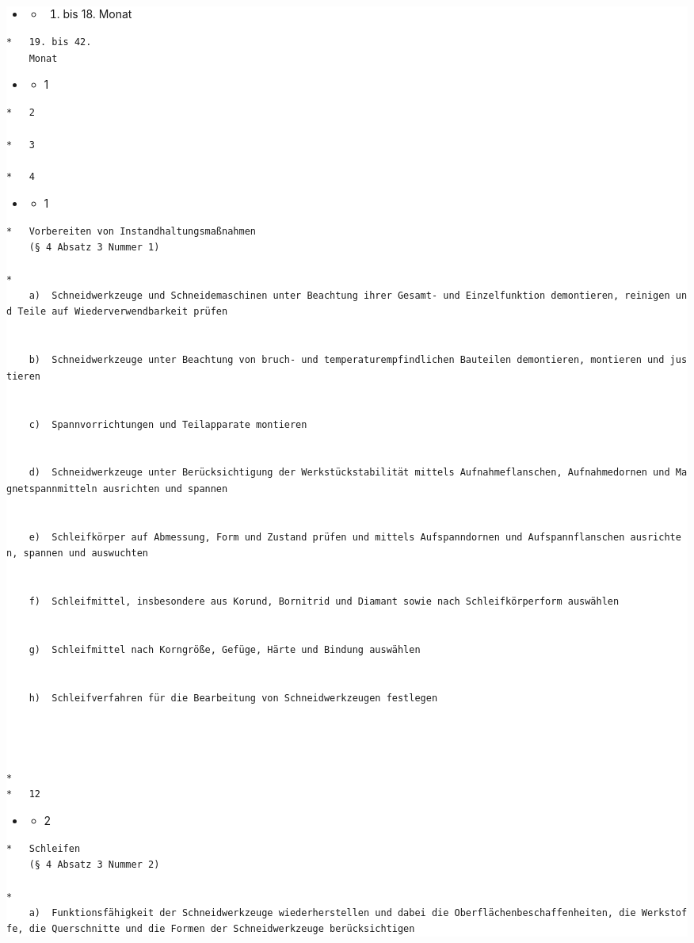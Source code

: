 
*    *   1. bis 18.
        Monat

    *   19. bis 42.
        Monat


*    *   1

    *   2

    *   3

    *   4


*    *   1

    *   Vorbereiten von Instandhaltungsmaßnahmen
        (§ 4 Absatz 3 Nummer 1)

    *
        a)  Schneidwerkzeuge und Schneidemaschinen unter Beachtung ihrer Gesamt- und Einzelfunktion demontieren, reinigen und Teile auf Wiederverwendbarkeit prüfen


        b)  Schneidwerkzeuge unter Beachtung von bruch- und temperaturempfindlichen Bauteilen demontieren, montieren und justieren


        c)  Spannvorrichtungen und Teilapparate montieren


        d)  Schneidwerkzeuge unter Berücksichtigung der Werkstückstabilität mittels Aufnahmeflanschen, Aufnahmedornen und Magnetspannmitteln ausrichten und spannen


        e)  Schleifkörper auf Abmessung, Form und Zustand prüfen und mittels Aufspanndornen und Aufspannflanschen ausrichten, spannen und auswuchten


        f)  Schleifmittel, insbesondere aus Korund, Bornitrid und Diamant sowie nach Schleifkörperform auswählen


        g)  Schleifmittel nach Korngröße, Gefüge, Härte und Bindung auswählen


        h)  Schleifverfahren für die Bearbeitung von Schneidwerkzeugen festlegen




    *
    *   12


*    *   2

    *   Schleifen
        (§ 4 Absatz 3 Nummer 2)

    *
        a)  Funktionsfähigkeit der Schneidwerkzeuge wiederherstellen und dabei die Oberflächenbeschaffenheiten, die Werkstoffe, die Querschnitte und die Formen der Schneidwerkzeuge berücksichtigen
